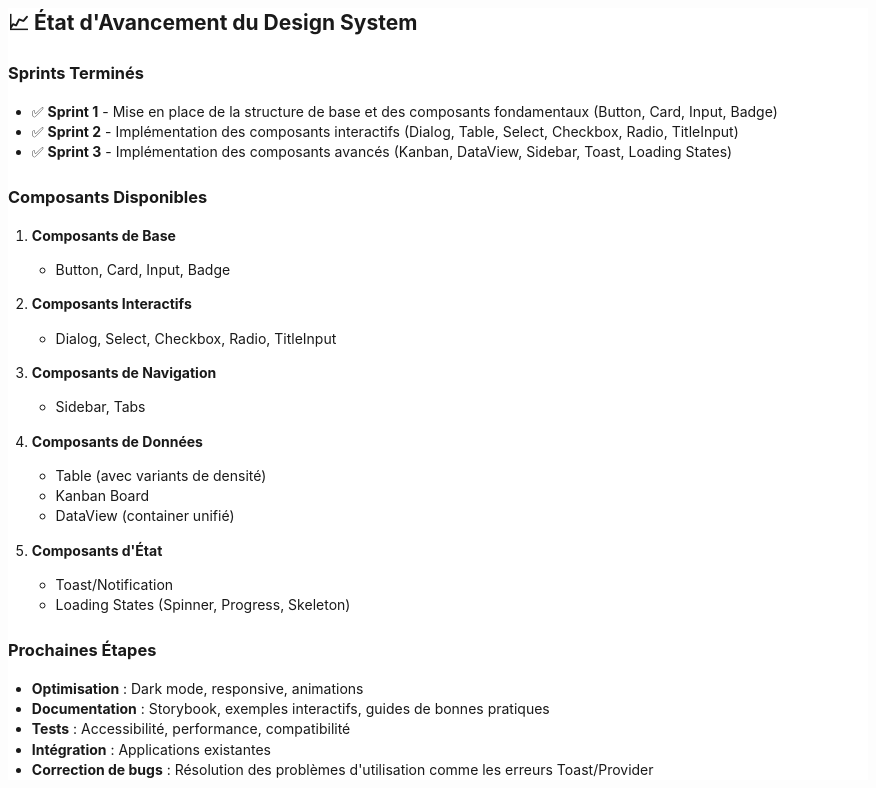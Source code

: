 ## 📈 État d'Avancement du Design System

### Sprints Terminés
- ✅ **Sprint 1** - Mise en place de la structure de base et des composants fondamentaux (Button, Card, Input, Badge)
- ✅ **Sprint 2** - Implémentation des composants interactifs (Dialog, Table, Select, Checkbox, Radio, TitleInput)
- ✅ **Sprint 3** - Implémentation des composants avancés (Kanban, DataView, Sidebar, Toast, Loading States)

### Composants Disponibles
1. **Composants de Base**
   - Button, Card, Input, Badge

2. **Composants Interactifs**
   - Dialog, Select, Checkbox, Radio, TitleInput

3. **Composants de Navigation**
   - Sidebar, Tabs

4. **Composants de Données**
   - Table (avec variants de densité)
   - Kanban Board
   - DataView (container unifié)

5. **Composants d'État**
   - Toast/Notification
   - Loading States (Spinner, Progress, Skeleton)

### Prochaines Étapes
- **Optimisation** : Dark mode, responsive, animations
- **Documentation** : Storybook, exemples interactifs, guides de bonnes pratiques
- **Tests** : Accessibilité, performance, compatibilité
- **Intégration** : Applications existantes
- **Correction de bugs** : Résolution des problèmes d'utilisation comme les erreurs Toast/Provider
